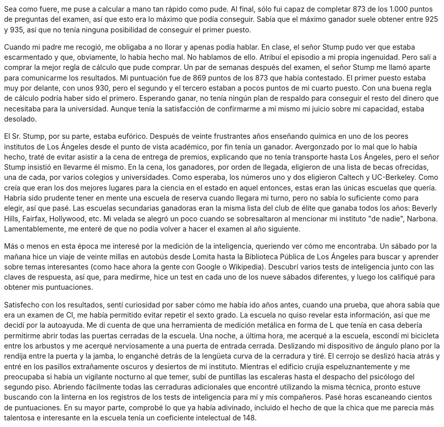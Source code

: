 

Sea como fuere, me puse a calcular a mano tan rápido como pude. Al final, sólo fui capaz de completar 873 de los 1.000 puntos de preguntas del examen, así que esto era lo máximo que podía conseguir. Sabía que el máximo ganador suele obtener entre 925 y 935, así que no tenía ninguna posibilidad de conseguir el primer puesto.

Cuando mi padre me recogió, me obligaba a no llorar y apenas podía hablar. En clase, el señor Stump pudo ver que estaba escarmentado y que, obviamente, lo había hecho mal. No hablamos de ello. Atribuí el episodio a mi propia ingenuidad. Pero salí a comprar la mejor regla de cálculo que pude comprar. Un par de semanas después del examen, el señor Stump me llamó aparte para comunicarme los resultados. Mi puntuación fue de 869 puntos de los 873 que había contestado. El primer puesto estaba muy por delante, con unos 930, pero el segundo y el tercero estaban a pocos puntos de mi cuarto puesto. Con una buena regla de cálculo podría haber sido el primero. Esperando ganar, no tenía ningún plan de respaldo para conseguir el resto del dinero que necesitaba para la universidad. Aunque tenía la satisfacción de confirmarme a mí mismo mi juicio sobre mi capacidad, estaba desolado.

El Sr. Stump, por su parte, estaba eufórico. Después de veinte frustrantes años enseñando química en uno de los peores institutos de Los Ángeles desde el punto de vista académico, por fin tenía un ganador. Avergonzado por lo mal que lo había hecho, traté de evitar asistir a la cena de entrega de premios, explicando que no tenía transporte hasta Los Ángeles, pero el señor Stump insistió en llevarme él mismo. En la cena, los ganadores, por orden de llegada, eligieron de una lista de becas ofrecidas, una de cada, por varios colegios y universidades. Como esperaba, los números uno y dos eligieron Caltech y UC-Berkeley. Como creía que eran los dos mejores lugares para la ciencia en el estado en aquel entonces, estas eran las únicas escuelas que quería. Habría sido prudente tener en mente una escuela de reserva cuando llegara mi turno, pero no sabía lo suficiente como para elegir, así que pasé. Las escuelas secundarias ganadoras eran la misma lista del club de élite que ganaba todos los años: Beverly Hills, Fairfax, Hollywood, etc. Mi velada se alegró un poco cuando se sobresaltaron al mencionar mi instituto "de nadie", Narbona. Lamentablemente, me enteré de que no podía volver a hacer el examen al año siguiente.



Más o menos en esta época me interesé por la medición de la inteligencia, queriendo ver cómo me encontraba. Un sábado por la mañana hice un viaje de veinte millas en autobús desde Lomita hasta la Biblioteca Pública de Los Ángeles para buscar y aprender sobre temas interesantes (como hace ahora la gente con Google o Wikipedia). Descubrí varios tests de inteligencia junto con las claves de respuesta, así que, para medirme, hice un test en cada uno de los nueve sábados diferentes, y luego los califiqué para obtener mis puntuaciones.

Satisfecho con los resultados, sentí curiosidad por saber cómo me había ido años antes, cuando una prueba, que ahora sabía que era un examen de CI, me había permitido evitar repetir el sexto grado. La escuela no quiso revelar esta información, así que me decidí por la autoayuda. Me di cuenta de que una herramienta de medición metálica en forma de L que tenía en casa debería permitirme abrir todas las puertas cerradas de la escuela. Una noche, a última hora, me acerqué a la escuela, escondí mi bicicleta entre los arbustos y me acerqué nerviosamente a una puerta de entrada cerrada. Deslizando mi dispositivo de ángulo plano por la rendija entre la puerta y la jamba, lo enganché detrás de la lengüeta curva de la cerradura y tiré. El cerrojo se deslizó hacia atrás y entré en los pasillos extrañamente oscuros y desiertos de mi instituto. Mientras el edificio crujía espeluznantemente y me preocupaba si había un vigilante nocturno al que temer, subí de puntillas las escaleras hasta el despacho del psicólogo del segundo piso. Abriendo fácilmente todas las cerraduras adicionales que encontré utilizando la misma técnica, pronto estuve buscando con la linterna en los registros de los tests de inteligencia para mí y mis compañeros. Pasé horas escaneando cientos de puntuaciones. En su mayor parte, comprobé lo que ya había adivinado, incluido el hecho de que la chica que me parecía más talentosa e interesante en la escuela tenía un coeficiente intelectual de 148.

